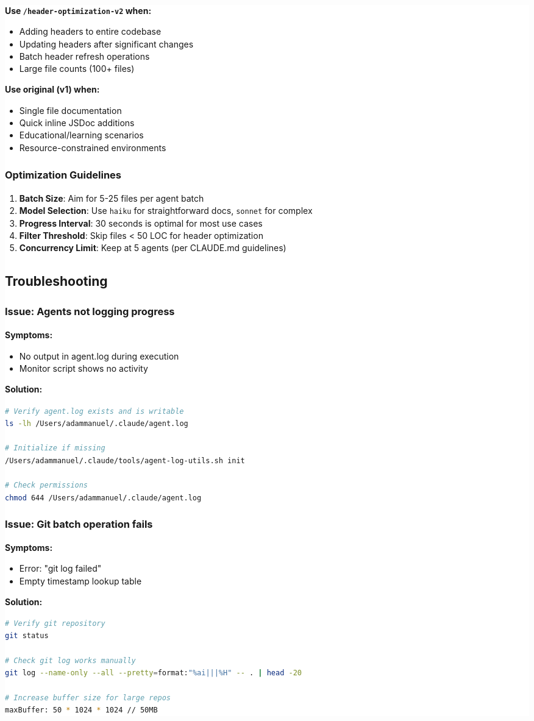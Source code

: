 **Use `/header-optimization-v2` when:**
- Adding headers to entire codebase
- Updating headers after significant changes
- Batch header refresh operations
- Large file counts (100+ files)

**Use original (v1) when:**
- Single file documentation
- Quick inline JSDoc additions
- Educational/learning scenarios
- Resource-constrained environments

### Optimization Guidelines

1. **Batch Size**: Aim for 5-25 files per agent batch
2. **Model Selection**: Use `haiku` for straightforward docs, `sonnet` for complex
3. **Progress Interval**: 30 seconds is optimal for most use cases
4. **Filter Threshold**: Skip files < 50 LOC for header optimization
5. **Concurrency Limit**: Keep at 5 agents (per CLAUDE.md guidelines)

## Troubleshooting

### Issue: Agents not logging progress

**Symptoms:**
- No output in agent.log during execution
- Monitor script shows no activity

**Solution:**
```bash
# Verify agent.log exists and is writable
ls -lh /Users/adammanuel/.claude/agent.log

# Initialize if missing
/Users/adammanuel/.claude/tools/agent-log-utils.sh init

# Check permissions
chmod 644 /Users/adammanuel/.claude/agent.log
```

### Issue: Git batch operation fails

**Symptoms:**
- Error: "git log failed"
- Empty timestamp lookup table

**Solution:**
```bash
# Verify git repository
git status

# Check git log works manually
git log --name-only --all --pretty=format:"%ai|||%H" -- . | head -20

# Increase buffer size for large repos
maxBuffer: 50 * 1024 * 1024 // 50MB
```
